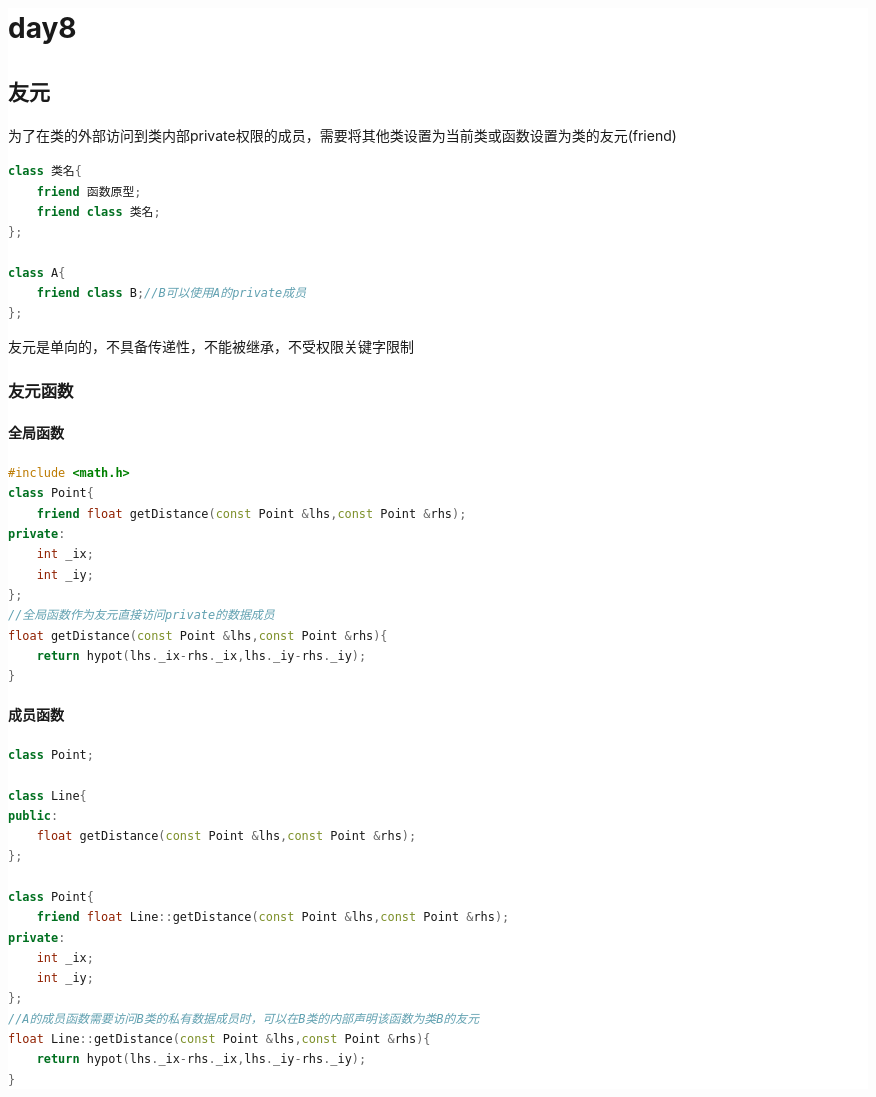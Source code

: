 # day8 

## 友元

为了在类的外部访问到类内部private权限的成员，需要将其他类设置为当前类或函数设置为类的友元(friend)

```cpp
class 类名{
    friend 函数原型;
    friend class 类名;
};

class A{
    friend class B;//B可以使用A的private成员
};
```

友元是单向的，不具备传递性，不能被继承，不受权限关键字限制

### 友元函数

#### 全局函数

```cpp
#include <math.h>
class Point{
    friend float getDistance(const Point &lhs,const Point &rhs);
private:
    int _ix;
    int _iy;
};
//全局函数作为友元直接访问private的数据成员
float getDistance(const Point &lhs,const Point &rhs){
    return hypot(lhs._ix-rhs._ix,lhs._iy-rhs._iy);
}
```

#### 成员函数

```cpp
class Point;

class Line{
public:
	float getDistance(const Point &lhs,const Point &rhs);
};

class Point{
    friend float Line::getDistance(const Point &lhs,const Point &rhs);
private:
    int _ix;
    int _iy;
};
//A的成员函数需要访问B类的私有数据成员时，可以在B类的内部声明该函数为类B的友元
float Line::getDistance(const Point &lhs,const Point &rhs){
    return hypot(lhs._ix-rhs._ix,lhs._iy-rhs._iy);
}
```
